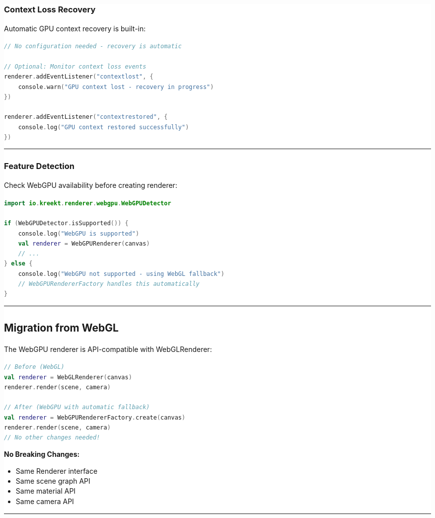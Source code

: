 
### Context Loss Recovery

Automatic GPU context recovery is built-in:

```kotlin
// No configuration needed - recovery is automatic

// Optional: Monitor context loss events
renderer.addEventListener("contextlost", {
    console.warn("GPU context lost - recovery in progress")
})

renderer.addEventListener("contextrestored", {
    console.log("GPU context restored successfully")
})
```

---

### Feature Detection

Check WebGPU availability before creating renderer:

```kotlin
import io.kreekt.renderer.webgpu.WebGPUDetector

if (WebGPUDetector.isSupported()) {
    console.log("WebGPU is supported")
    val renderer = WebGPURenderer(canvas)
    // ...
} else {
    console.log("WebGPU not supported - using WebGL fallback")
    // WebGPURendererFactory handles this automatically
}
```

---

## Migration from WebGL

The WebGPU renderer is API-compatible with WebGLRenderer:

```kotlin
// Before (WebGL)
val renderer = WebGLRenderer(canvas)
renderer.render(scene, camera)

// After (WebGPU with automatic fallback)
val renderer = WebGPURendererFactory.create(canvas)
renderer.render(scene, camera)
// No other changes needed!
```

**No Breaking Changes:**
- Same Renderer interface
- Same scene graph API
- Same material API
- Same camera API

---